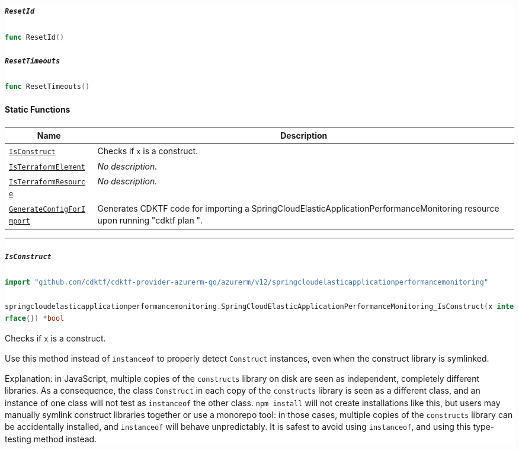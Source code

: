 ##### `ResetId` <a name="ResetId" id="@cdktf/provider-azurerm.springCloudElasticApplicationPerformanceMonitoring.SpringCloudElasticApplicationPerformanceMonitoring.resetId"></a>

```go
func ResetId()
```

##### `ResetTimeouts` <a name="ResetTimeouts" id="@cdktf/provider-azurerm.springCloudElasticApplicationPerformanceMonitoring.SpringCloudElasticApplicationPerformanceMonitoring.resetTimeouts"></a>

```go
func ResetTimeouts()
```

#### Static Functions <a name="Static Functions" id="Static Functions"></a>

| **Name** | **Description** |
| --- | --- |
| <code><a href="#@cdktf/provider-azurerm.springCloudElasticApplicationPerformanceMonitoring.SpringCloudElasticApplicationPerformanceMonitoring.isConstruct">IsConstruct</a></code> | Checks if `x` is a construct. |
| <code><a href="#@cdktf/provider-azurerm.springCloudElasticApplicationPerformanceMonitoring.SpringCloudElasticApplicationPerformanceMonitoring.isTerraformElement">IsTerraformElement</a></code> | *No description.* |
| <code><a href="#@cdktf/provider-azurerm.springCloudElasticApplicationPerformanceMonitoring.SpringCloudElasticApplicationPerformanceMonitoring.isTerraformResource">IsTerraformResource</a></code> | *No description.* |
| <code><a href="#@cdktf/provider-azurerm.springCloudElasticApplicationPerformanceMonitoring.SpringCloudElasticApplicationPerformanceMonitoring.generateConfigForImport">GenerateConfigForImport</a></code> | Generates CDKTF code for importing a SpringCloudElasticApplicationPerformanceMonitoring resource upon running "cdktf plan <stack-name>". |

---

##### `IsConstruct` <a name="IsConstruct" id="@cdktf/provider-azurerm.springCloudElasticApplicationPerformanceMonitoring.SpringCloudElasticApplicationPerformanceMonitoring.isConstruct"></a>

```go
import "github.com/cdktf/cdktf-provider-azurerm-go/azurerm/v12/springcloudelasticapplicationperformancemonitoring"

springcloudelasticapplicationperformancemonitoring.SpringCloudElasticApplicationPerformanceMonitoring_IsConstruct(x interface{}) *bool
```

Checks if `x` is a construct.

Use this method instead of `instanceof` to properly detect `Construct`
instances, even when the construct library is symlinked.

Explanation: in JavaScript, multiple copies of the `constructs` library on
disk are seen as independent, completely different libraries. As a
consequence, the class `Construct` in each copy of the `constructs` library
is seen as a different class, and an instance of one class will not test as
`instanceof` the other class. `npm install` will not create installations
like this, but users may manually symlink construct libraries together or
use a monorepo tool: in those cases, multiple copies of the `constructs`
library can be accidentally installed, and `instanceof` will behave
unpredictably. It is safest to avoid using `instanceof`, and using
this type-testing method instead.

